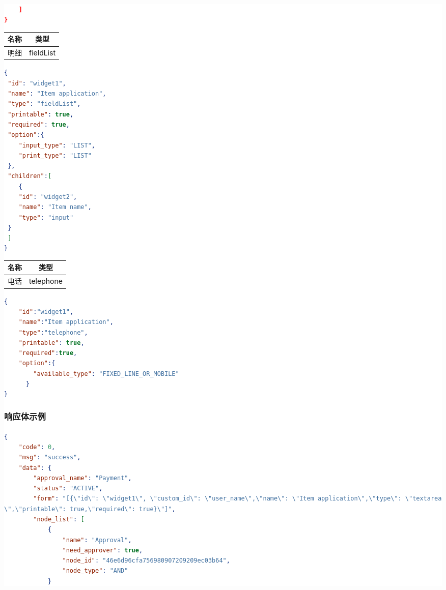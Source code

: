```json
    ]
}
```
|名称|类型|
|-|-|
|明细|fieldList|
```json
{
 "id": "widget1",
 "name": "Item application",
 "type": "fieldList",
 "printable": true,
 "required": true,
 "option":{
 	"input_type": "LIST",
 	"print_type": "LIST"
 },
 "children":[
 	{
 	"id": "widget2",
 	"name": "Item name",
 	"type": "input"
 }
 ]
}
```
|名称|类型|
|-|-|
|电话|telephone|
```json
{
    "id":"widget1",
    "name":"Item application",
    "type":"telephone",
    "printable": true,
    "required":true,
    "option":{
        "available_type": "FIXED_LINE_OR_MOBILE"
      }
}
```

### 响应体示例

```json
{
    "code": 0,
    "msg": "success",
    "data": {
        "approval_name": "Payment",
        "status": "ACTIVE",
        "form": "[{\"id\": \"widget1\", \"custom_id\": \"user_name\",\"name\": \"Item application\",\"type\": \"textarea\",\"printable\": true,\"required\": true}\"]",
        "node_list": [
            {
                "name": "Approval",
                "need_approver": true,
                "node_id": "46e6d96cfa756980907209209ec03b64",
                "node_type": "AND"
            }
```